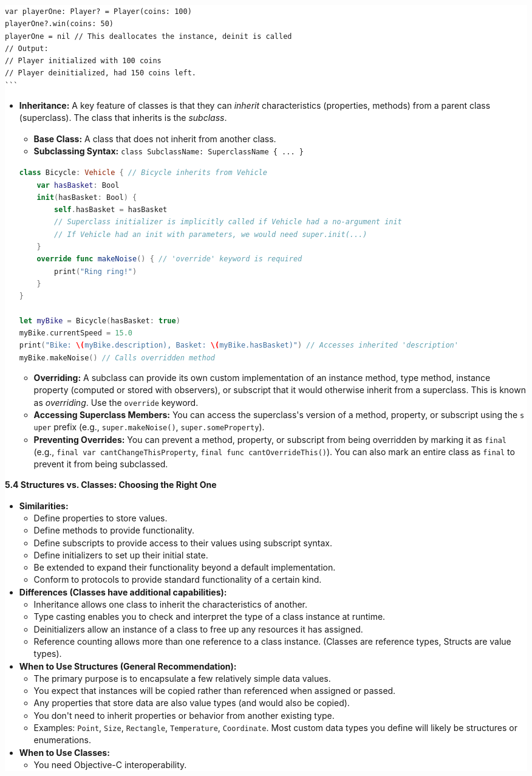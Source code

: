     var playerOne: Player? = Player(coins: 100)
    playerOne?.win(coins: 50)
    playerOne = nil // This deallocates the instance, deinit is called
    // Output:
    // Player initialized with 100 coins
    // Player deinitialized, had 150 coins left.
    ```

*   **Inheritance:**
    A key feature of classes is that they can *inherit* characteristics (properties, methods) from a parent class (superclass). The class that inherits is the *subclass*.
    *   **Base Class:** A class that does not inherit from another class.
    *   **Subclassing Syntax:** `class SubclassName: SuperclassName { ... }`

    ```swift
    class Bicycle: Vehicle { // Bicycle inherits from Vehicle
        var hasBasket: Bool
        init(hasBasket: Bool) {
            self.hasBasket = hasBasket
            // Superclass initializer is implicitly called if Vehicle had a no-argument init
            // If Vehicle had an init with parameters, we would need super.init(...)
        }
        override func makeNoise() { // 'override' keyword is required
            print("Ring ring!")
        }
    }

    let myBike = Bicycle(hasBasket: true)
    myBike.currentSpeed = 15.0
    print("Bike: \(myBike.description), Basket: \(myBike.hasBasket)") // Accesses inherited 'description'
    myBike.makeNoise() // Calls overridden method
    ```
    *   **Overriding:** A subclass can provide its own custom implementation of an instance method, type method, instance property (computed or stored with observers), or subscript that it would otherwise inherit from a superclass. This is known as *overriding*. Use the `override` keyword.
    *   **Accessing Superclass Members:** You can access the superclass's version of a method, property, or subscript using the `super` prefix (e.g., `super.makeNoise()`, `super.someProperty`).
    *   **Preventing Overrides:** You can prevent a method, property, or subscript from being overridden by marking it as `final` (e.g., `final var cantChangeThisProperty`, `final func cantOverrideThis()`). You can also mark an entire class as `final` to prevent it from being subclassed.

**5.4 Structures vs. Classes: Choosing the Right One**

*   **Similarities:**
    *   Define properties to store values.
    *   Define methods to provide functionality.
    *   Define subscripts to provide access to their values using subscript syntax.
    *   Define initializers to set up their initial state.
    *   Be extended to expand their functionality beyond a default implementation.
    *   Conform to protocols to provide standard functionality of a certain kind.
*   **Differences (Classes have additional capabilities):**
    *   Inheritance allows one class to inherit the characteristics of another.
    *   Type casting enables you to check and interpret the type of a class instance at runtime.
    *   Deinitializers allow an instance of a class to free up any resources it has assigned.
    *   Reference counting allows more than one reference to a class instance. (Classes are reference types, Structs are value types).
*   **When to Use Structures (General Recommendation):**
    *   The primary purpose is to encapsulate a few relatively simple data values.
    *   You expect that instances will be copied rather than referenced when assigned or passed.
    *   Any properties that store data are also value types (and would also be copied).
    *   You don't need to inherit properties or behavior from another existing type.
    *   Examples: `Point`, `Size`, `Rectangle`, `Temperature`, `Coordinate`. Most custom data types you define will likely be structures or enumerations.
*   **When to Use Classes:**
    *   You need Objective-C interoperability.